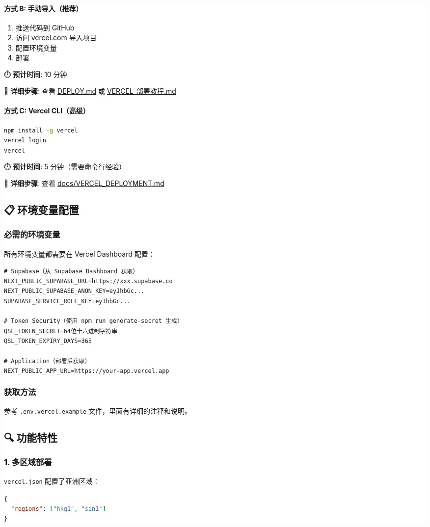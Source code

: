 #### 方式 B: 手动导入（推荐）

1. 推送代码到 GitHub
2. 访问 vercel.com 导入项目
3. 配置环境变量
4. 部署

⏱️ **预计时间**: 10 分钟

📖 **详细步骤**: 查看 [DEPLOY.md](./DEPLOY.md) 或 [VERCEL_部署教程.md](./docs/VERCEL_部署教程.md)

#### 方式 C: Vercel CLI（高级）

```bash
npm install -g vercel
vercel login
vercel
```

⏱️ **预计时间**: 5 分钟（需要命令行经验）

📖 **详细步骤**: 查看 [docs/VERCEL_DEPLOYMENT.md](./docs/VERCEL_DEPLOYMENT.md)

## 📋 环境变量配置

### 必需的环境变量

所有环境变量都需要在 Vercel Dashboard 配置：

```env
# Supabase（从 Supabase Dashboard 获取）
NEXT_PUBLIC_SUPABASE_URL=https://xxx.supabase.co
NEXT_PUBLIC_SUPABASE_ANON_KEY=eyJhbGc...
SUPABASE_SERVICE_ROLE_KEY=eyJhbGc...

# Token Security（使用 npm run generate-secret 生成）
QSL_TOKEN_SECRET=64位十六进制字符串
QSL_TOKEN_EXPIRY_DAYS=365

# Application（部署后获取）
NEXT_PUBLIC_APP_URL=https://your-app.vercel.app
```

### 获取方法

参考 `.env.vercel.example` 文件，里面有详细的注释和说明。

## 🔍 功能特性

### 1. 多区域部署

`vercel.json` 配置了亚洲区域：
```json
{
  "regions": ["hkg1", "sin1"]
}
```
